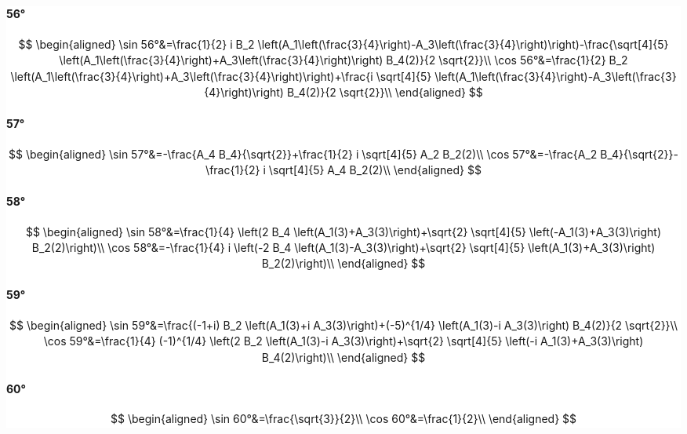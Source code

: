 

#### 56°

$$
\begin{aligned}
\sin 56°&=\frac{1}{2} i B_2 \left(A_1\left(\frac{3}{4}\right)-A_3\left(\frac{3}{4}\right)\right)-\frac{\sqrt[4]{5} \left(A_1\left(\frac{3}{4}\right)+A_3\left(\frac{3}{4}\right)\right)
B_4(2)}{2 \sqrt{2}}\\
\cos 56°&=\frac{1}{2} B_2 \left(A_1\left(\frac{3}{4}\right)+A_3\left(\frac{3}{4}\right)\right)+\frac{i \sqrt[4]{5} \left(A_1\left(\frac{3}{4}\right)-A_3\left(\frac{3}{4}\right)\right)
B_4(2)}{2 \sqrt{2}}\\
\end{aligned}
$$



#### 57°

$$
\begin{aligned}
\sin 57°&=-\frac{A_4 B_4}{\sqrt{2}}+\frac{1}{2} i \sqrt[4]{5} A_2 B_2(2)\\
\cos 57°&=-\frac{A_2 B_4}{\sqrt{2}}-\frac{1}{2} i \sqrt[4]{5} A_4 B_2(2)\\
\end{aligned}
$$



#### 58°

$$
\begin{aligned}
\sin 58°&=\frac{1}{4} \left(2 B_4 \left(A_1(3)+A_3(3)\right)+\sqrt{2} \sqrt[4]{5} \left(-A_1(3)+A_3(3)\right) B_2(2)\right)\\
\cos 58°&=-\frac{1}{4} i \left(-2 B_4 \left(A_1(3)-A_3(3)\right)+\sqrt{2} \sqrt[4]{5} \left(A_1(3)+A_3(3)\right) B_2(2)\right)\\
\end{aligned}
$$



#### 59°

$$
\begin{aligned}
\sin 59°&=\frac{(-1+i) B_2 \left(A_1(3)+i A_3(3)\right)+(-5)^{1/4} \left(A_1(3)-i A_3(3)\right) B_4(2)}{2 \sqrt{2}}\\
\cos 59°&=\frac{1}{4} (-1)^{1/4} \left(2 B_2 \left(A_1(3)-i A_3(3)\right)+\sqrt{2} \sqrt[4]{5} \left(-i A_1(3)+A_3(3)\right) B_4(2)\right)\\
\end{aligned}
$$



#### 60°

$$
\begin{aligned}
\sin 60°&=\frac{\sqrt{3}}{2}\\
\cos 60°&=\frac{1}{2}\\
\end{aligned}
$$
